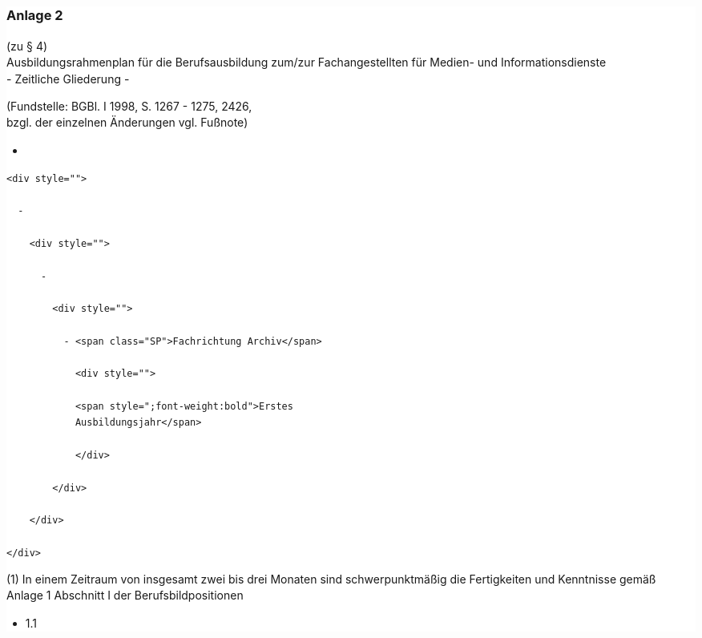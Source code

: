 </div>

</div>

<span id="BJNR125700998BJNE001601308.html"></span>

### Anlage 2  
(zu § 4)  
Ausbildungsrahmenplan für die Berufsausbildung zum/zur Fachangestellten für Medien- und Informationsdienste  
\- Zeitliche Gliederung -

<div>

<div class="jnhtml">

<div>

<div class="jurAbsatz">

<div class="kommentar_Fundstelle">

(Fundstelle: BGBl. I 1998, S. 1267 - 1275, 2426,  
bzgl. der einzelnen Änderungen vgl. Fußnote)

</div>

</div>

<div class="jurAbsatz">

  - 
    
    <div style="">
    
      - 
        
        <div style="">
        
          - 
            
            <div style="">
            
              - <span class="SP">Fachrichtung Archiv</span>
                
                <div style="">
                
                <span style=";font-weight:bold">Erstes
                Ausbildungsjahr</span>
                
                </div>
            
            </div>
        
        </div>
    
    </div>

(1) In einem Zeitraum von insgesamt zwei bis drei Monaten sind
schwerpunktmäßig die Fertigkeiten und Kenntnisse gemäß Anlage 1
Abschnitt I der Berufsbildpositionen

  - 1.1
    